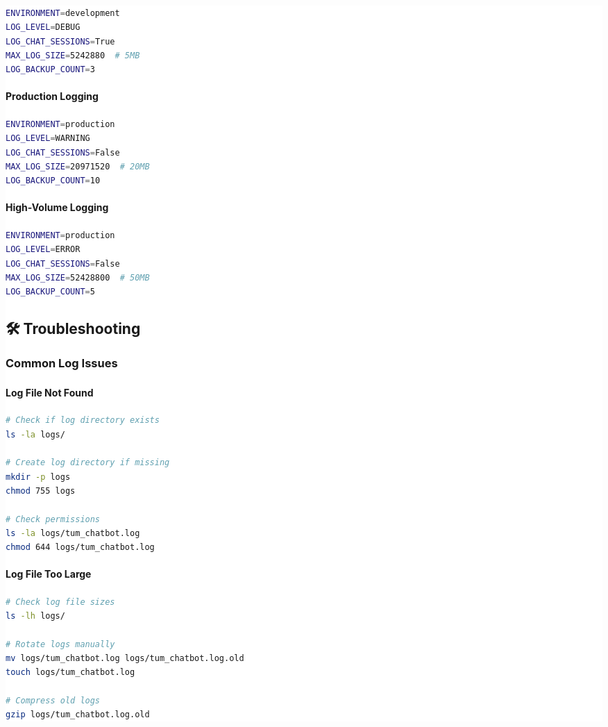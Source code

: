 ```bash
ENVIRONMENT=development
LOG_LEVEL=DEBUG
LOG_CHAT_SESSIONS=True
MAX_LOG_SIZE=5242880  # 5MB
LOG_BACKUP_COUNT=3
```

#### Production Logging

```bash
ENVIRONMENT=production
LOG_LEVEL=WARNING
LOG_CHAT_SESSIONS=False
MAX_LOG_SIZE=20971520  # 20MB
LOG_BACKUP_COUNT=10
```

#### High-Volume Logging

```bash
ENVIRONMENT=production
LOG_LEVEL=ERROR
LOG_CHAT_SESSIONS=False
MAX_LOG_SIZE=52428800  # 50MB
LOG_BACKUP_COUNT=5
```

## 🛠️ Troubleshooting

### Common Log Issues

#### Log File Not Found

```bash
# Check if log directory exists
ls -la logs/

# Create log directory if missing
mkdir -p logs
chmod 755 logs

# Check permissions
ls -la logs/tum_chatbot.log
chmod 644 logs/tum_chatbot.log
```

#### Log File Too Large

```bash
# Check log file sizes
ls -lh logs/

# Rotate logs manually
mv logs/tum_chatbot.log logs/tum_chatbot.log.old
touch logs/tum_chatbot.log

# Compress old logs
gzip logs/tum_chatbot.log.old
```

